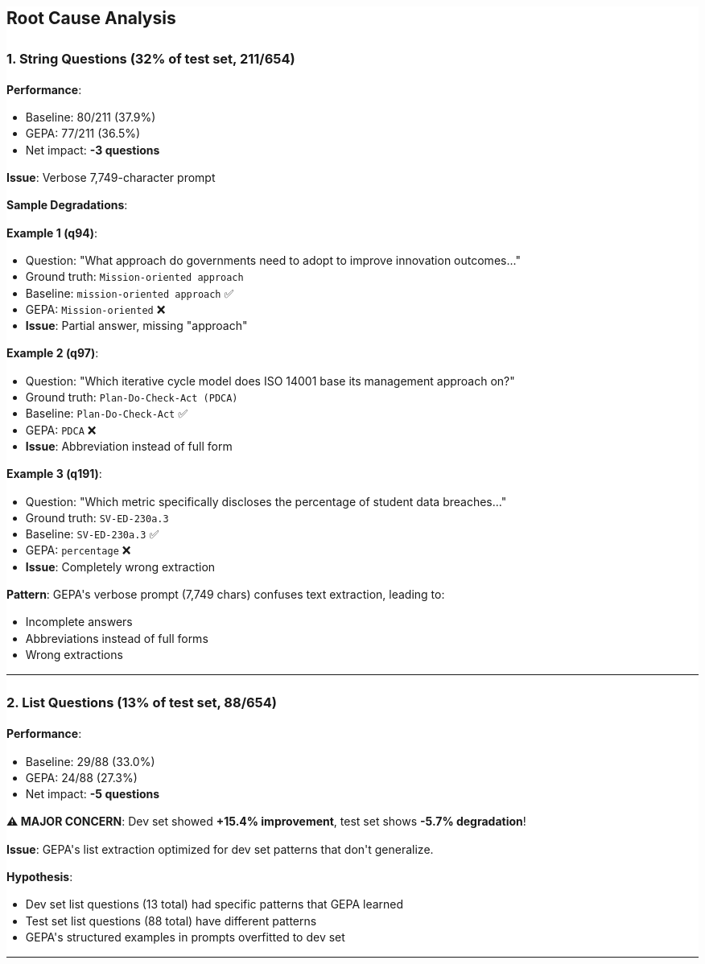 
## Root Cause Analysis

### 1. String Questions (32% of test set, 211/654)

**Performance**:
- Baseline: 80/211 (37.9%)
- GEPA: 77/211 (36.5%)
- Net impact: **-3 questions**

**Issue**: Verbose 7,749-character prompt

**Sample Degradations**:

**Example 1 (q94)**: 
- Question: "What approach do governments need to adopt to improve innovation outcomes..."
- Ground truth: `Mission-oriented approach`
- Baseline: `mission-oriented approach` ✅
- GEPA: `Mission-oriented` ❌
- **Issue**: Partial answer, missing "approach"

**Example 2 (q97)**:
- Question: "Which iterative cycle model does ISO 14001 base its management approach on?"
- Ground truth: `Plan-Do-Check-Act (PDCA)`
- Baseline: `Plan-Do-Check-Act` ✅
- GEPA: `PDCA` ❌
- **Issue**: Abbreviation instead of full form

**Example 3 (q191)**:
- Question: "Which metric specifically discloses the percentage of student data breaches..."
- Ground truth: `SV-ED-230a.3`
- Baseline: `SV-ED-230a.3` ✅
- GEPA: `percentage` ❌
- **Issue**: Completely wrong extraction

**Pattern**: GEPA's verbose prompt (7,749 chars) confuses text extraction, leading to:
- Incomplete answers
- Abbreviations instead of full forms
- Wrong extractions

---

### 2. List Questions (13% of test set, 88/654)

**Performance**:
- Baseline: 29/88 (33.0%)
- GEPA: 24/88 (27.3%)
- Net impact: **-5 questions**

**⚠️ MAJOR CONCERN**: Dev set showed **+15.4% improvement**, test set shows **-5.7% degradation**!

**Issue**: GEPA's list extraction optimized for dev set patterns that don't generalize.

**Hypothesis**: 
- Dev set list questions (13 total) had specific patterns that GEPA learned
- Test set list questions (88 total) have different patterns
- GEPA's structured examples in prompts overfitted to dev set

---